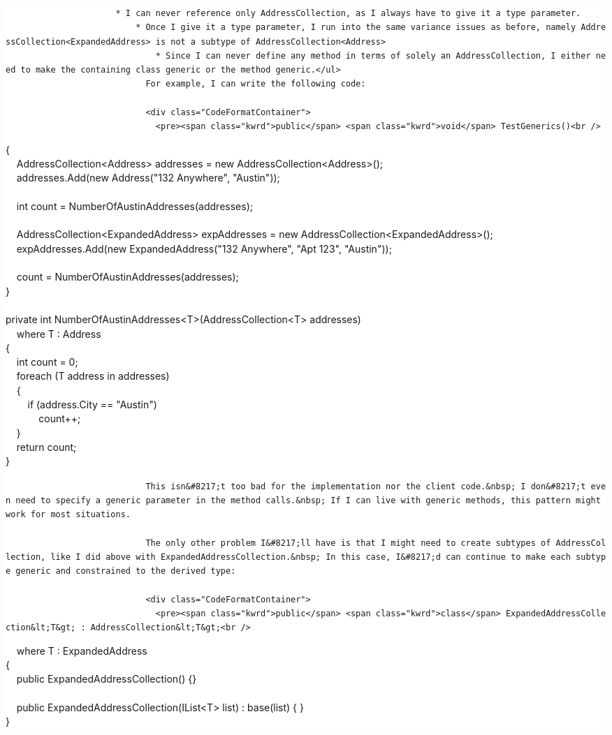                           * I can never reference only AddressCollection, as I always have to give it a type parameter. 
                              * Once I give it a type parameter, I run into the same variance issues as before, namely AddressCollection<ExpandedAddress> is not a subtype of AddressCollection<Address> 
                                  * Since I can never define any method in terms of solely an AddressCollection, I either need to make the containing class generic or the method generic.</ul> 
                                For example, I can write the following code:
                                
                                <div class="CodeFormatContainer">
                                  <pre><span class="kwrd">public</span> <span class="kwrd">void</span> TestGenerics()<br />
{<br />
&nbsp;&nbsp;&nbsp;&nbsp;AddressCollection&lt;Address&gt; addresses = <span class="kwrd">new</span> AddressCollection&lt;Address&gt;();<br />
&nbsp;&nbsp;&nbsp;&nbsp;addresses.Add(<span class="kwrd">new</span> Address(<span class="str">"132 Anywhere"</span>, <span class="str">"Austin"</span>));<br />
<br />
&nbsp;&nbsp;&nbsp;&nbsp;<span class="kwrd">int</span> count = NumberOfAustinAddresses(addresses);<br />
<br />
&nbsp;&nbsp;&nbsp;&nbsp;AddressCollection&lt;ExpandedAddress&gt; expAddresses = <span class="kwrd">new</span> AddressCollection&lt;ExpandedAddress&gt;();<br />
&nbsp;&nbsp;&nbsp;&nbsp;expAddresses.Add(<span class="kwrd">new</span> ExpandedAddress(<span class="str">"132 Anywhere"</span>, <span class="str">"Apt 123"</span>, <span class="str">"Austin"</span>));<br />
<br />
&nbsp;&nbsp;&nbsp;&nbsp;count = NumberOfAustinAddresses(addresses);<br />
}<br />
<br />
<span class="kwrd">private</span> <span class="kwrd">int</span> NumberOfAustinAddresses&lt;T&gt;(AddressCollection&lt;T&gt; addresses)<br />
&nbsp;&nbsp;&nbsp;&nbsp;<span class="kwrd">where</span> T : Address<br />
{<br />
&nbsp;&nbsp;&nbsp;&nbsp;<span class="kwrd">int</span> count = 0;<br />
&nbsp;&nbsp;&nbsp;&nbsp;<span class="kwrd">foreach</span> (T address <span class="kwrd">in</span> addresses)<br />
&nbsp;&nbsp;&nbsp;&nbsp;{<br />
&nbsp;&nbsp;&nbsp;&nbsp;&nbsp;&nbsp;&nbsp;&nbsp;<span class="kwrd">if</span> (address.City == <span class="str">"Austin"</span>)<br />
&nbsp;&nbsp;&nbsp;&nbsp;&nbsp;&nbsp;&nbsp;&nbsp;&nbsp;&nbsp;&nbsp;&nbsp;count++;<br />
&nbsp;&nbsp;&nbsp;&nbsp;}<br />
&nbsp;&nbsp;&nbsp;&nbsp;<span class="kwrd">return</span> count;<br />
}<br />
</pre>
                                </div>
                                
                                This isn&#8217;t too bad for the implementation nor the client code.&nbsp; I don&#8217;t even need to specify a generic parameter in the method calls.&nbsp; If I can live with generic methods, this pattern might work for most situations.
                                
                                The only other problem I&#8217;ll have is that I might need to create subtypes of AddressCollection, like I did above with ExpandedAddressCollection.&nbsp; In this case, I&#8217;d can continue to make each subtype generic and constrained to the derived type:
                                
                                <div class="CodeFormatContainer">
                                  <pre><span class="kwrd">public</span> <span class="kwrd">class</span> ExpandedAddressCollection&lt;T&gt; : AddressCollection&lt;T&gt;<br />
&nbsp;&nbsp;&nbsp;&nbsp;<span class="kwrd">where</span> T : ExpandedAddress<br />
{<br />
&nbsp;&nbsp;&nbsp;&nbsp;<span class="kwrd">public</span> ExpandedAddressCollection() {}<br />
<br />
&nbsp;&nbsp;&nbsp;&nbsp;<span class="kwrd">public</span> ExpandedAddressCollection(IList&lt;T&gt; list) : <span class="kwrd">base</span>(list) { }<br />
}<br />
</pre>
                                </div>
                                